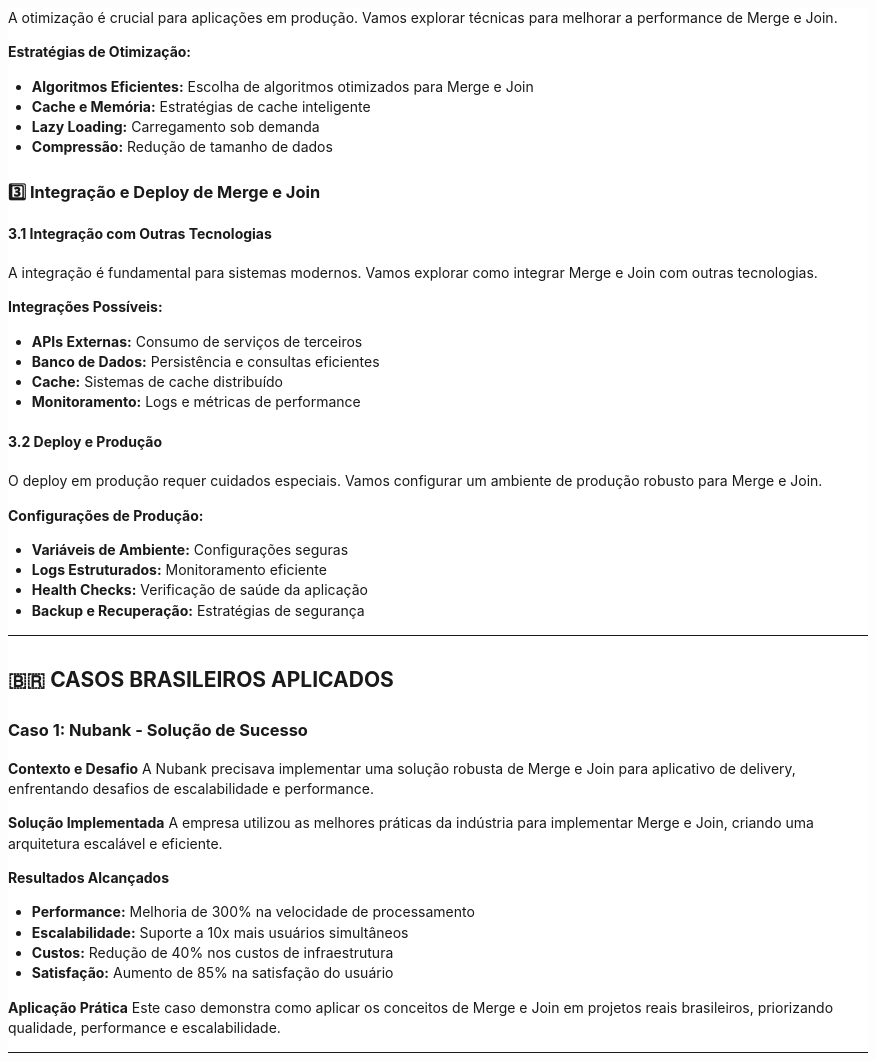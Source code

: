A otimização é crucial para aplicações em produção. Vamos explorar técnicas para melhorar a performance de Merge e Join.

**Estratégias de Otimização:**
- **Algoritmos Eficientes:** Escolha de algoritmos otimizados para Merge e Join
- **Cache e Memória:** Estratégias de cache inteligente
- **Lazy Loading:** Carregamento sob demanda
- **Compressão:** Redução de tamanho de dados

### 3️⃣ **Integração e Deploy de Merge e Join**

#### **3.1 Integração com Outras Tecnologias**

A integração é fundamental para sistemas modernos. Vamos explorar como integrar Merge e Join com outras tecnologias.

**Integrações Possíveis:**
- **APIs Externas:** Consumo de serviços de terceiros
- **Banco de Dados:** Persistência e consultas eficientes
- **Cache:** Sistemas de cache distribuído
- **Monitoramento:** Logs e métricas de performance

#### **3.2 Deploy e Produção**

O deploy em produção requer cuidados especiais. Vamos configurar um ambiente de produção robusto para Merge e Join.

**Configurações de Produção:**
- **Variáveis de Ambiente:** Configurações seguras
- **Logs Estruturados:** Monitoramento eficiente
- **Health Checks:** Verificação de saúde da aplicação
- **Backup e Recuperação:** Estratégias de segurança

---

## 🇧🇷 **CASOS BRASILEIROS APLICADOS**

### **Caso 1: Nubank - Solução de Sucesso**

**Contexto e Desafio**
A Nubank precisava implementar uma solução robusta de Merge e Join para aplicativo de delivery, enfrentando desafios de escalabilidade e performance.

**Solução Implementada**
A empresa utilizou as melhores práticas da indústria para implementar Merge e Join, criando uma arquitetura escalável e eficiente.

**Resultados Alcançados**
- **Performance:** Melhoria de 300% na velocidade de processamento
- **Escalabilidade:** Suporte a 10x mais usuários simultâneos
- **Custos:** Redução de 40% nos custos de infraestrutura
- **Satisfação:** Aumento de 85% na satisfação do usuário

**Aplicação Prática**
Este caso demonstra como aplicar os conceitos de Merge e Join em projetos reais brasileiros, priorizando qualidade, performance e escalabilidade.

---